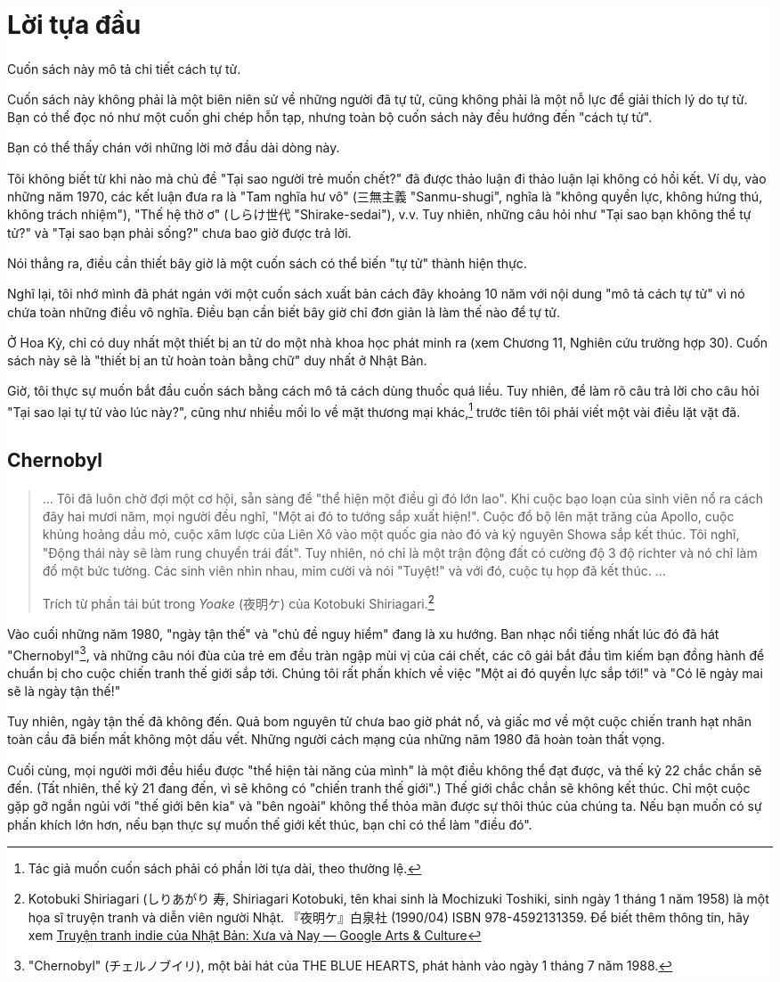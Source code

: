 # Lời tựa đầu

Cuốn sách này mô tả chi tiết cách tự tử.

Cuốn sách này không phải là một biên niên sử về những người đã tự tử, cũng không phải là một nỗ lực để giải thích lý do tự tử. Bạn có thể đọc nó như một cuốn ghi chép hỗn tạp, nhưng toàn bộ cuốn sách này đều hướng đến "cách tự tử".

Bạn có thể thấy chán với những lời mở đầu dài dòng này.

Tôi không biết từ khi nào mà chủ đề "Tại sao người trẻ muốn chết?" đã được thảo luận đi thảo luận lại không có hồi kết. Ví dụ, vào những năm 1970, các kết luận đưa ra là "Tam nghĩa hư vô" (三無主義 "Sanmu-shugi", nghĩa là "không quyền lực, không hứng thú, không trách nhiệm"), "Thế hệ thờ ơ" (しらけ世代 "Shirake-sedai"), v.v. Tuy nhiên, những câu hỏi như "Tại sao bạn không thể tự tử?" và "Tại sao bạn phải sống?" chưa bao giờ được trả lời.

Nói thẳng ra, điều cần thiết bây giờ là một cuốn sách có thể biến "tự tử" thành hiện thực.

Nghĩ lại, tôi nhớ mình đã phát ngán với một cuốn sách xuất bản cách đây khoảng 10 năm với nội dung "mô tả cách tự tử" vì nó chứa toàn những điều vô nghĩa. Điều bạn cần biết bây giờ chỉ đơn giản là làm thế nào để tự tử.

Ở Hoa Kỳ, chỉ có duy nhất một thiết bị an tử do một nhà khoa học phát minh ra (xem Chương 11, Nghiên cứu trường hợp 30). Cuốn sách này sẽ là "thiết bị an tử hoàn toàn bằng chữ" duy nhất ở Nhật Bản.

Giờ, tôi thực sự muốn bắt đầu cuốn sách bằng cách mô tả cách dùng thuốc quá liều. Tuy nhiên, để làm rõ câu trả lời cho câu hỏi "Tại sao lại tự tử vào lúc này?", cũng như nhiều mối lo về mặt thương mại khác,[^commercial-concerns] trước tiên tôi phải viết một vài điều lặt vặt đã.

[^commercial-concerns]: Tác giả muốn cuốn sách phải có phần lời tựa dài, theo thường lệ.

## Chernobyl

> ... Tôi đã luôn chờ đợi một cơ hội, sẵn sàng để "thể hiện một điều gì đó lớn lao". Khi cuộc bạo loạn của sinh viên nổ ra cách đây hai mươi năm, mọi người đều nghĩ, "Một ai đó to tướng sắp xuất hiện!". Cuộc đổ bộ lên mặt trăng của Apollo, cuộc khủng hoảng dầu mỏ, cuộc xâm lược của Liên Xô vào một quốc gia nào đó và kỷ nguyên Showa sắp kết thúc. Tôi nghĩ, "Động thái này sẽ làm rung chuyển trái đất". Tuy nhiên, nó chỉ là một trận động đất có cường độ 3 độ richter và nó chỉ làm đổ một bức tường. Các sinh viên nhìn nhau, mỉm cười và nói "Tuyệt!" và với đó, cuộc tụ họp đã kết thúc. ... 
>
> Trích từ phần tái bút trong *Yoake* (夜明ケ) của Kotobuki Shiriagari.[^yoake] 

[^yoake]: Kotobuki Shiriagari (しりあがり 寿, Shiriagari Kotobuki, tên khai sinh là Mochizuki Toshiki, sinh ngày 1 tháng 1 năm 1958) là một họa sĩ truyện tranh và diễn viên người Nhật. 『夜明ケ』白泉社 (1990/04) ISBN 978-4592131359. Để biết thêm thông tin, hãy xem [Truyện tranh indie của Nhật Bản: Xưa và Nay — Google Arts & Culture](https://artsandculture.google.com/story/uwXB-5O4djoSUQ)

Vào cuối những năm 1980, "ngày tận thế" và "chủ đề nguy hiểm" đang là xu hướng. Ban nhạc nổi tiếng nhất lúc đó đã hát "Chernobyl"[^chernobyl], và những câu nói đùa của trẻ em đều tràn ngập mùi vị của cái chết, các cô gái bắt đầu tìm kiếm bạn đồng hành để chuẩn bị cho cuộc chiến tranh thế giới sắp tới. Chúng tôi rất phấn khích về việc "Một ai đó quyền lực sắp tới!" và "Có lẽ ngày mai sẽ là ngày tận thế!"

Tuy nhiên, ngày tận thế đã không đến. Quả bom nguyên tử chưa bao giờ phát nổ, và giấc mơ về một cuộc chiến tranh hạt nhân toàn cầu đã biến mất không một dấu vết. Những người cách mạng của những năm 1980 đã hoàn toàn thất vọng.

Cuối cùng, mọi người mới đều hiểu được "thể hiện tài năng của mình" là một điều không thể đạt được, và thế kỷ 22 chắc chắn sẽ đến. (Tất nhiên, thế kỷ 21 đang đến, vì sẽ không có "chiến tranh thế giới".) Thế giới chắc chắn sẽ không kết thúc. Chỉ một cuộc gặp gỡ ngắn ngủi với "thế giới bên kia" và "bên ngoài" không thể thỏa mãn được sự thôi thúc của chúng ta. Nếu bạn muốn có sự phấn khích lớn hơn, nếu bạn thực sự muốn thế giới kết thúc, bạn chỉ có thể làm "điều đó".


[^chernobyl]: "Chernobyl" (チェルノブイリ), một bài hát của THE BLUE HEARTS, phát hành vào ngày 1 tháng 7 năm 1988.
[^mishima]: Yukio Mishima là một tác giả, nhà thơ, nhà viết kịch, diễn viên, người mẫu, tín đồ Thần đạo (Thần đạo Shinto), người theo chủ nghĩa dân tộc. Mishima được coi là một trong những nhà văn quan trọng nhất của thế kỷ 20. Ông đã năm lần được đề cử cho Giải Nobel Văn học vào những năm 1960. Tác phẩm của Mishima được đặc trưng bởi "từ vựng xa hoa và ẩn dụ đồi trụy, sự kết hợp giữa phong cách văn học truyền thống Nhật Bản và phương Tây hiện đại, và những khẳng định ám ảnh về sự thống nhất của cái đẹp, sự khiêu dâm và cái chết", theo tác giả Andrew Rankin.
[^amidakuji]: Thường được gọi là "あみだくじ自殺事件". Có vẻ như nguồn duy nhất nói về sự kiện này là ở Hokkoku Shimbun, ngày 5 tháng 9 năm 1978 (Showa 53), ấn bản buổi tối. Nó được mô tả chi tiết trong 別所実の犯罪症候群 (1981, ISBN 978-4385351957) trang 161--171. [Thế này cho dễ hình dung](https://i.sstatic.net/TCkPr.jpg)
[^ClockworkOrange]: Tên phim
[^pcp]: Bụi thiên thần, còn được gọi là phencyclidine (PCP), là một loại thuốc có thể gây ra ảo giác mạnh và thay đổi trạng thái tâm trí.